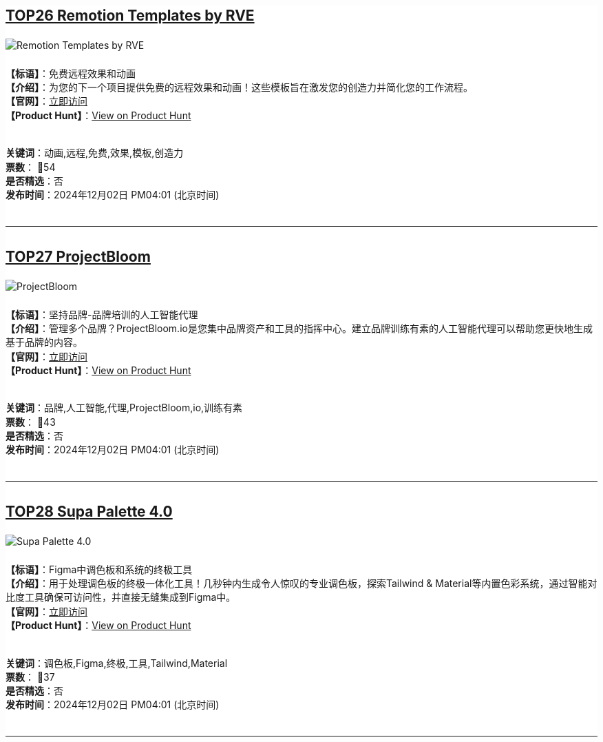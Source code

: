 ## [TOP26    Remotion Templates by RVE](https://www.producthunt.com/posts/remotion-templates-by-rve)
![Remotion Templates by RVE](https://ph-files.imgix.net/f16843a5-e8bf-4875-adb5-df4d951b0405.png?auto=format&fit=crop&frame=1&h=512&w=1024)<br /><br />
**【标语】**：免费远程效果和动画<br />
**【介绍】**：为您的下一个项目提供免费的远程效果和动画！这些模板旨在激发您的创造力并简化您的工作流程。<br />
**【官网】**：[立即访问](https://www.producthunt.com/r/ZOGCH5KSQ5KRBY)<br />
**【Product Hunt】**：[View on Product Hunt](https://www.producthunt.com/posts/remotion-templates-by-rve)<br /><br />

**关键词**：动画,远程,免费,效果,模板,创造力<br />
**票数**： 🔺54<br />
**是否精选**：否<br />
**发布时间**：2024年12月02日 PM04:01 (北京时间)<br /><br />

---

## [TOP27    ProjectBloom](https://www.producthunt.com/posts/projectbloom)
![ProjectBloom](https://ph-files.imgix.net/6d1f7c77-b2af-469f-912e-00381e6d9746.jpeg?auto=format&fit=crop&frame=1&h=512&w=1024)<br /><br />
**【标语】**：坚持品牌-品牌培训的人工智能代理<br />
**【介绍】**：管理多个品牌？ProjectBloom.io是您集中品牌资产和工具的指挥中心。建立品牌训练有素的人工智能代理可以帮助您更快地生成基于品牌的内容。<br />
**【官网】**：[立即访问](https://www.producthunt.com/r/W6KW657P5ARKUG)<br />
**【Product Hunt】**：[View on Product Hunt](https://www.producthunt.com/posts/projectbloom)<br /><br />

**关键词**：品牌,人工智能,代理,ProjectBloom,io,训练有素<br />
**票数**： 🔺43<br />
**是否精选**：否<br />
**发布时间**：2024年12月02日 PM04:01 (北京时间)<br /><br />

---

## [TOP28    Supa Palette 4.0](https://www.producthunt.com/posts/supa-palette-4-0)
![Supa Palette 4.0](https://ph-files.imgix.net/882b9f72-1e70-4e81-80ab-ecab1d898eb8.jpeg?auto=format&fit=crop&frame=1&h=512&w=1024)<br /><br />
**【标语】**：Figma中调色板和系统的终极工具<br />
**【介绍】**：用于处理调色板的终极一体化工具！几秒钟内生成令人惊叹的专业调色板，探索Tailwind & Material等内置色彩系统，通过智能对比度工具确保可访问性，并直接无缝集成到Figma中。<br />
**【官网】**：[立即访问](https://www.producthunt.com/r/LWFXNOB6FS6J5D)<br />
**【Product Hunt】**：[View on Product Hunt](https://www.producthunt.com/posts/supa-palette-4-0)<br /><br />

**关键词**：调色板,Figma,终极,工具,Tailwind,Material<br />
**票数**： 🔺37<br />
**是否精选**：否<br />
**发布时间**：2024年12月02日 PM04:01 (北京时间)<br /><br />

---
